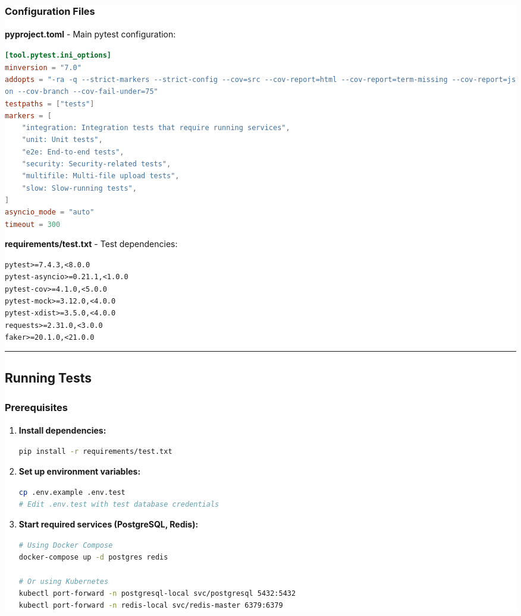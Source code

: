 ### Configuration Files

**pyproject.toml** - Main pytest configuration:
```toml
[tool.pytest.ini_options]
minversion = "7.0"
addopts = "-ra -q --strict-markers --strict-config --cov=src --cov-report=html --cov-report=term-missing --cov-report=json --cov-branch --cov-fail-under=75"
testpaths = ["tests"]
markers = [
    "integration: Integration tests that require running services",
    "unit: Unit tests",
    "e2e: End-to-end tests",
    "security: Security-related tests",
    "multifile: Multi-file upload tests",
    "slow: Slow-running tests",
]
asyncio_mode = "auto"
timeout = 300
```

**requirements/test.txt** - Test dependencies:
```
pytest>=7.4.3,<8.0.0
pytest-asyncio>=0.21.1,<1.0.0
pytest-cov>=4.1.0,<5.0.0
pytest-mock>=3.12.0,<4.0.0
pytest-xdist>=3.5.0,<4.0.0
requests>=2.31.0,<3.0.0
faker>=20.1.0,<21.0.0
```

---

## Running Tests

### Prerequisites

1. **Install dependencies:**
   ```bash
   pip install -r requirements/test.txt
   ```

2. **Set up environment variables:**
   ```bash
   cp .env.example .env.test
   # Edit .env.test with test database credentials
   ```

3. **Start required services (PostgreSQL, Redis):**
   ```bash
   # Using Docker Compose
   docker-compose up -d postgres redis

   # Or using Kubernetes
   kubectl port-forward -n postgresql-local svc/postgresql 5432:5432
   kubectl port-forward -n redis-local svc/redis-master 6379:6379
   ```
